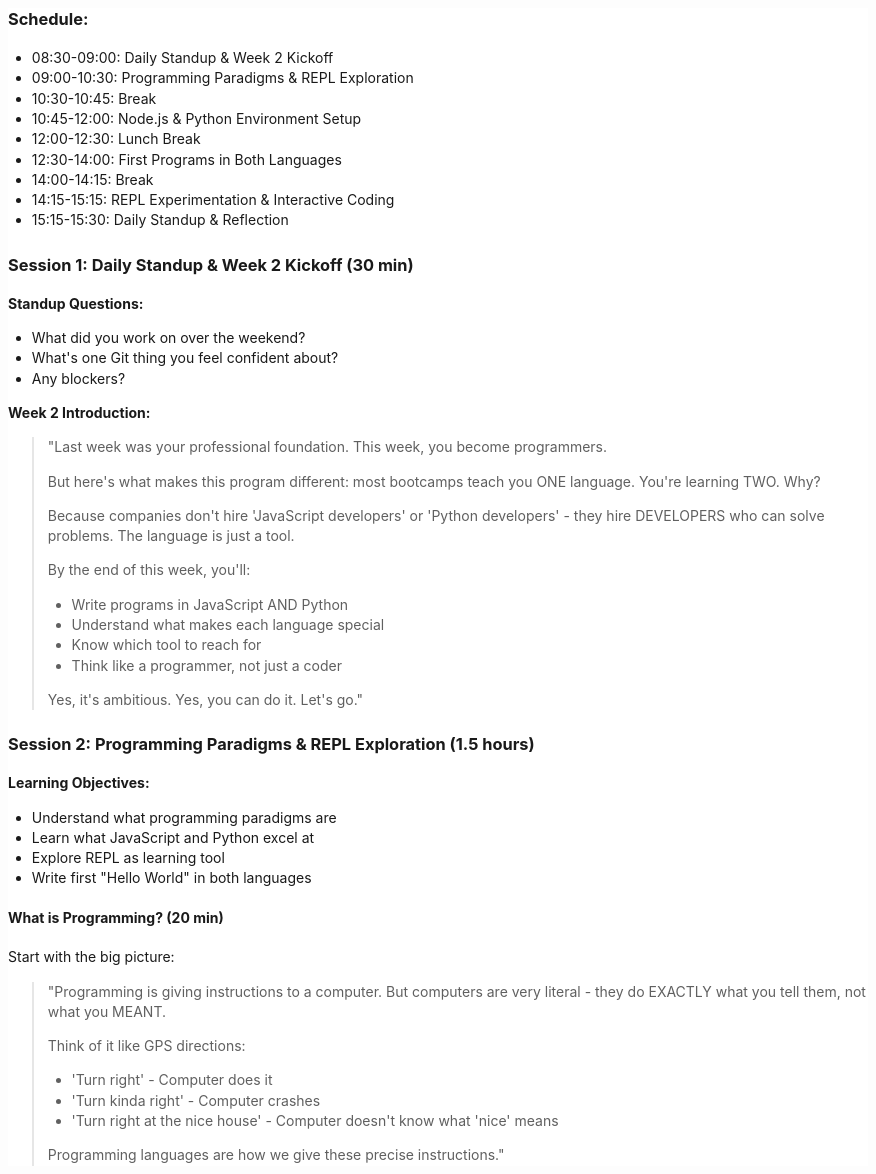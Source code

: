 ### Schedule:
- 08:30-09:00: Daily Standup & Week 2 Kickoff
- 09:00-10:30: Programming Paradigms & REPL Exploration
- 10:30-10:45: Break
- 10:45-12:00: Node.js & Python Environment Setup
- 12:00-12:30: Lunch Break
- 12:30-14:00: First Programs in Both Languages
- 14:00-14:15: Break
- 14:15-15:15: REPL Experimentation & Interactive Coding
- 15:15-15:30: Daily Standup & Reflection

### Session 1: Daily Standup & Week 2 Kickoff (30 min)

**Standup Questions:**
- What did you work on over the weekend?
- What's one Git thing you feel confident about?
- Any blockers?

**Week 2 Introduction:**
> "Last week was your professional foundation. This week, you become programmers.
> 
> But here's what makes this program different: most bootcamps teach you ONE language. You're learning TWO. Why?
> 
> Because companies don't hire 'JavaScript developers' or 'Python developers' - they hire DEVELOPERS who can solve problems. The language is just a tool.
> 
> By the end of this week, you'll:
> - Write programs in JavaScript AND Python
> - Understand what makes each language special
> - Know which tool to reach for
> - Think like a programmer, not just a coder
> 
> Yes, it's ambitious. Yes, you can do it. Let's go."

### Session 2: Programming Paradigms & REPL Exploration (1.5 hours)

**Learning Objectives:**
- Understand what programming paradigms are
- Learn what JavaScript and Python excel at
- Explore REPL as learning tool
- Write first "Hello World" in both languages

#### What is Programming? (20 min)
Start with the big picture:

> "Programming is giving instructions to a computer. But computers are very literal - they do EXACTLY what you tell them, not what you MEANT.
> 
> Think of it like GPS directions:
> - 'Turn right' - Computer does it
> - 'Turn kinda right' - Computer crashes
> - 'Turn right at the nice house' - Computer doesn't know what 'nice' means
> 
> Programming languages are how we give these precise instructions."
